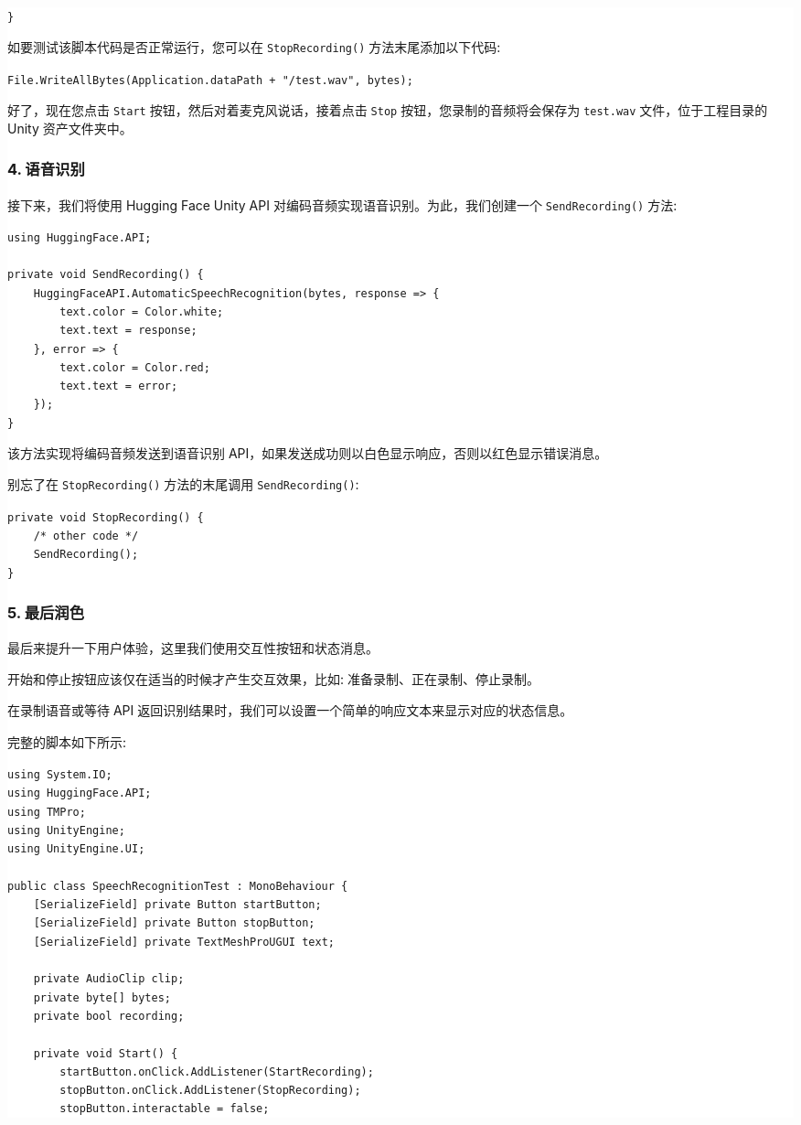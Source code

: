 ```
}
```

如要测试该脚本代码是否正常运行，您可以在 `StopRecording()` 方法末尾添加以下代码:

```
File.WriteAllBytes(Application.dataPath + "/test.wav", bytes);
```

好了，现在您点击 `Start` 按钮，然后对着麦克风说话，接着点击 `Stop` 按钮，您录制的音频将会保存为 `test.wav` 文件，位于工程目录的 Unity 资产文件夹中。

### 4. 语音识别

接下来，我们将使用 Hugging Face Unity API 对编码音频实现语音识别。为此，我们创建一个 `SendRecording()` 方法:

```
using HuggingFace.API;

private void SendRecording() {
    HuggingFaceAPI.AutomaticSpeechRecognition(bytes, response => {
        text.color = Color.white;
        text.text = response;
    }, error => {
        text.color = Color.red;
        text.text = error;
    });
}
```

该方法实现将编码音频发送到语音识别 API，如果发送成功则以白色显示响应，否则以红色显示错误消息。

别忘了在 `StopRecording()` 方法的末尾调用 `SendRecording()`:

```
private void StopRecording() {
    /* other code */
    SendRecording();
}
```

### 5. 最后润色

最后来提升一下用户体验，这里我们使用交互性按钮和状态消息。

开始和停止按钮应该仅在适当的时候才产生交互效果，比如: 准备录制、正在录制、停止录制。

在录制语音或等待 API 返回识别结果时，我们可以设置一个简单的响应文本来显示对应的状态信息。

完整的脚本如下所示:

```
using System.IO;
using HuggingFace.API;
using TMPro;
using UnityEngine;
using UnityEngine.UI;

public class SpeechRecognitionTest : MonoBehaviour {
    [SerializeField] private Button startButton;
    [SerializeField] private Button stopButton;
    [SerializeField] private TextMeshProUGUI text;

    private AudioClip clip;
    private byte[] bytes;
    private bool recording;

    private void Start() {
        startButton.onClick.AddListener(StartRecording);
        stopButton.onClick.AddListener(StopRecording);
        stopButton.interactable = false;
```